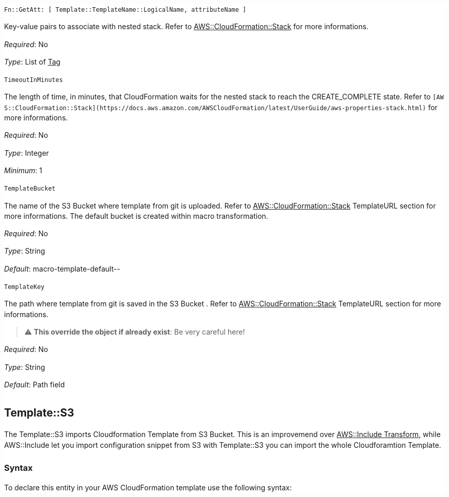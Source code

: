 ```Fn::GetAtt: [ Template::TemplateName::LogicalName, attributeName ]```

Key-value pairs to associate with nested stack. Refer to [AWS::CloudFormation::Stack](https://docs.aws.amazon.com/AWSCloudFormation/latest/UserGuide/aws-properties-stack.html) for more informations.

_Required_: No

_Type_: List of [Tag](https://docs.aws.amazon.com/AWSCloudFormation/latest/UserGuide/aws-properties-resource-tags.html)

`TimeoutInMinutes`

The length of time, in minutes, that CloudFormation waits for the nested stack to reach the CREATE_COMPLETE state. Refer to `[AWS::CloudFormation::Stack](https://docs.aws.amazon.com/AWSCloudFormation/latest/UserGuide/aws-properties-stack.html)` for more informations.

_Required_: No

_Type_: Integer

_Minimum_: 1


`TemplateBucket`

The name of the S3 Bucket where template from git is uploaded. Refer to [AWS::CloudFormation::Stack](https://docs.aws.amazon.com/AWSCloudFormation/latest/UserGuide/aws-properties-stack.html) TemplateURL section for more informations. The default bucket is created within macro transformation. 


_Required_: No

_Type_: String

_Default_: macro-template-default-<AccountId>-<Region>


`TemplateKey`

The path where template from git is saved in the S3 Bucket . Refer to [AWS::CloudFormation::Stack](https://docs.aws.amazon.com/AWSCloudFormation/latest/UserGuide/aws-properties-stack.html) TemplateURL section for more informations.

> :warning: **This override the object if already exist**: Be very careful here!

_Required_: No

_Type_: String

_Default_: Path field


## Template::S3

The Template::S3 imports Cloudformation Template from S3 Bucket. This is an improvemend over [AWS::Include Transform](https://docs.aws.amazon.com/AWSCloudFormation/latest/UserGuide/create-reusable-transform-function-snippets-and-add-to-your-template-with-aws-include-transform.html), while AWS::Include let you import configuration snippet from S3 with Template::S3 you can import the whole Cloudforamtion Template.


### Syntax

To declare this entity in your AWS CloudFormation template use the following syntax:
```